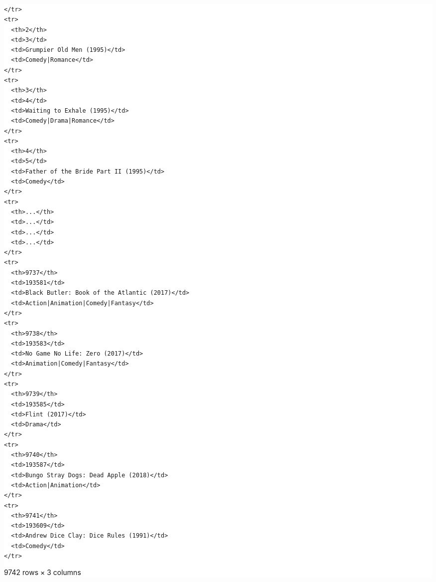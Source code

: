     </tr>
    <tr>
      <th>2</th>
      <td>3</td>
      <td>Grumpier Old Men (1995)</td>
      <td>Comedy|Romance</td>
    </tr>
    <tr>
      <th>3</th>
      <td>4</td>
      <td>Waiting to Exhale (1995)</td>
      <td>Comedy|Drama|Romance</td>
    </tr>
    <tr>
      <th>4</th>
      <td>5</td>
      <td>Father of the Bride Part II (1995)</td>
      <td>Comedy</td>
    </tr>
    <tr>
      <th>...</th>
      <td>...</td>
      <td>...</td>
      <td>...</td>
    </tr>
    <tr>
      <th>9737</th>
      <td>193581</td>
      <td>Black Butler: Book of the Atlantic (2017)</td>
      <td>Action|Animation|Comedy|Fantasy</td>
    </tr>
    <tr>
      <th>9738</th>
      <td>193583</td>
      <td>No Game No Life: Zero (2017)</td>
      <td>Animation|Comedy|Fantasy</td>
    </tr>
    <tr>
      <th>9739</th>
      <td>193585</td>
      <td>Flint (2017)</td>
      <td>Drama</td>
    </tr>
    <tr>
      <th>9740</th>
      <td>193587</td>
      <td>Bungo Stray Dogs: Dead Apple (2018)</td>
      <td>Action|Animation</td>
    </tr>
    <tr>
      <th>9741</th>
      <td>193609</td>
      <td>Andrew Dice Clay: Dice Rules (1991)</td>
      <td>Comedy</td>
    </tr>
  </tbody>
</table>
<p>9742 rows × 3 columns</p>
</div>
      <button class="colab-df-convert" onclick="convertToInteractive('df-1e78dc4e-3e36-4181-82d3-5a88b4dfcbad')"
              title="Convert this dataframe to an interactive table."
              style="display:none;">
